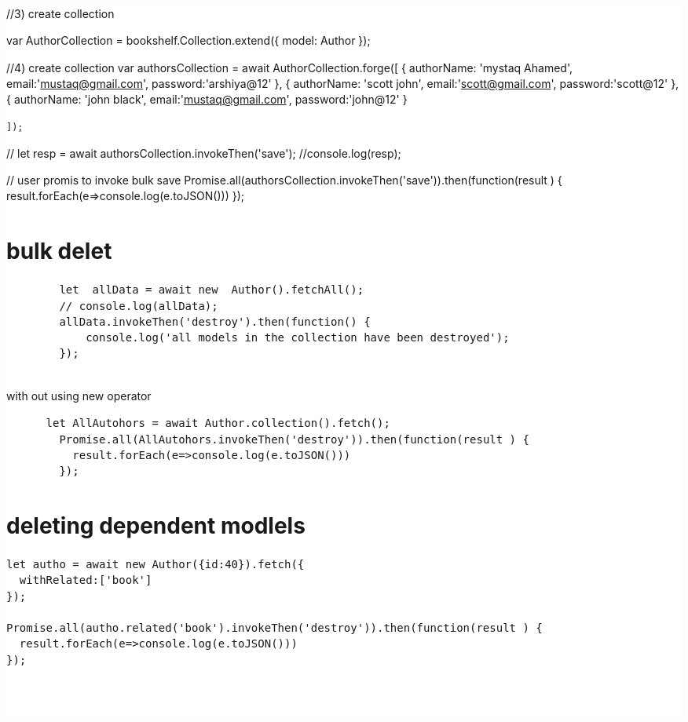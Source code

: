 //3) create collection 

 var AuthorCollection = bookshelf.Collection.extend({
         model: Author
 });

//4) create collection
    var authorsCollection = await AuthorCollection.forge([
      { authorName: 'mystaq Ahamed', email:'mustaq@gmail.com', password:'arshiya@12' },
      { authorName: 'scott john', email:'scott@gmail.com', password:'scott@12' },
      { authorName: 'john black', email:'mustaq@gmail.com', password:'john@12' }
   
    ]);


//  let resp = await authorsCollection.invokeThen('save');
//console.log(resp);

// user promis to invoke bulk save
    Promise.all(authorsCollection.invokeThen('save')).then(function(result ) {
        result.forEach(e=>console.log(e.toJSON()))
    });

 
</pre>

# bulk delet
<pre>
        let  allData = await new  Author().fetchAll();
        // console.log(allData);
        allData.invokeThen('destroy').then(function() {
            console.log('all models in the collection have been destroyed');
        });

</pre>
with out using new operator
<pre>
      let AllAutohors = await Author.collection().fetch();
        Promise.all(AllAutohors.invokeThen('destroy')).then(function(result ) {
          result.forEach(e=>console.log(e.toJSON()))
        });
</pre>


# deleting dependent modlels
<pre>
let autho = await new Author({id:40}).fetch({
  withRelated:['book']
});

Promise.all(autho.related('book').invokeThen('destroy')).then(function(result ) {
  result.forEach(e=>console.log(e.toJSON()))
});

